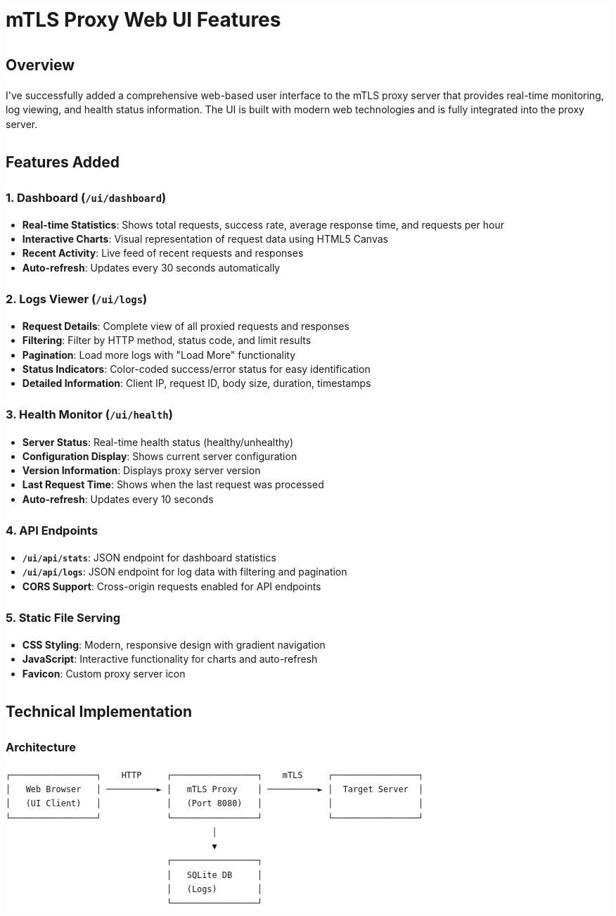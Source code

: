 # mTLS Proxy Web UI Features

## Overview

I've successfully added a comprehensive web-based user interface to the mTLS proxy server that provides real-time monitoring, log viewing, and health status information. The UI is built with modern web technologies and is fully integrated into the proxy server.

## Features Added

### 1. **Dashboard** (`/ui/dashboard`)
- **Real-time Statistics**: Shows total requests, success rate, average response time, and requests per hour
- **Interactive Charts**: Visual representation of request data using HTML5 Canvas
- **Recent Activity**: Live feed of recent requests and responses
- **Auto-refresh**: Updates every 30 seconds automatically

### 2. **Logs Viewer** (`/ui/logs`)
- **Request Details**: Complete view of all proxied requests and responses
- **Filtering**: Filter by HTTP method, status code, and limit results
- **Pagination**: Load more logs with "Load More" functionality
- **Status Indicators**: Color-coded success/error status for easy identification
- **Detailed Information**: Client IP, request ID, body size, duration, timestamps

### 3. **Health Monitor** (`/ui/health`)
- **Server Status**: Real-time health status (healthy/unhealthy)
- **Configuration Display**: Shows current server configuration
- **Version Information**: Displays proxy server version
- **Last Request Time**: Shows when the last request was processed
- **Auto-refresh**: Updates every 10 seconds

### 4. **API Endpoints**
- **`/ui/api/stats`**: JSON endpoint for dashboard statistics
- **`/ui/api/logs`**: JSON endpoint for log data with filtering and pagination
- **CORS Support**: Cross-origin requests enabled for API endpoints

### 5. **Static File Serving**
- **CSS Styling**: Modern, responsive design with gradient navigation
- **JavaScript**: Interactive functionality for charts and auto-refresh
- **Favicon**: Custom proxy server icon

## Technical Implementation

### Architecture
```
┌─────────────────┐    HTTP     ┌─────────────────┐    mTLS     ┌─────────────────┐
│   Web Browser   │ ──────────► │   mTLS Proxy    │ ──────────► │  Target Server  │
│   (UI Client)   │             │   (Port 8080)   │             │                 │
└─────────────────┘             └─────────────────┘             └─────────────────┘
                                         │
                                         ▼
                                ┌─────────────────┐
                                │   SQLite DB     │
                                │   (Logs)        │
                                └─────────────────┘
```
